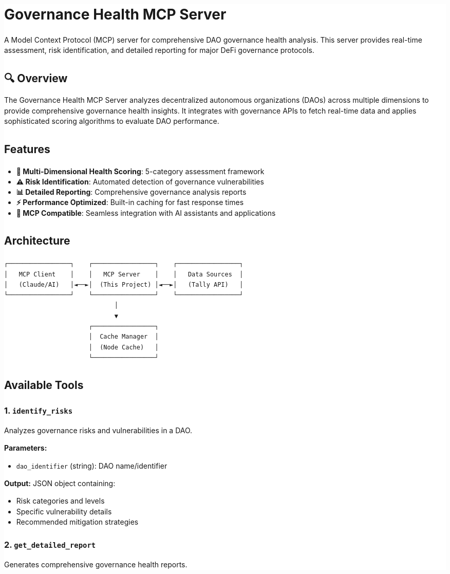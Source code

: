 # Governance Health MCP Server

A Model Context Protocol (MCP) server for comprehensive DAO governance health analysis. This server provides real-time assessment, risk identification, and detailed reporting for major DeFi governance protocols.

## 🔍 Overview

The Governance Health MCP Server analyzes decentralized autonomous organizations (DAOs) across multiple dimensions to provide comprehensive governance health insights. It integrates with governance APIs to fetch real-time data and applies sophisticated scoring algorithms to evaluate DAO performance.

## Features

- **🎯 Multi-Dimensional Health Scoring**: 5-category assessment framework
- **⚠️ Risk Identification**: Automated detection of governance vulnerabilities  
- **📊 Detailed Reporting**: Comprehensive governance analysis reports
- **⚡ Performance Optimized**: Built-in caching for fast response times
- **🔌 MCP Compatible**: Seamless integration with AI assistants and applications

##  Architecture

```
┌─────────────────┐    ┌─────────────────┐    ┌─────────────────┐
│   MCP Client    │    │   MCP Server    │    │   Data Sources  │
│   (Claude/AI)   │◄──►│  (This Project) │◄──►│   (Tally API)   │
└─────────────────┘    └─────────────────┘    └─────────────────┘
                              │
                              ▼
                       ┌─────────────────┐
                       │  Cache Manager  │
                       │  (Node Cache)   │
                       └─────────────────┘
```

##  Available Tools

### 1. `identify_risks`
Analyzes governance risks and vulnerabilities in a DAO.

**Parameters:**
- `dao_identifier` (string): DAO name/identifier

**Output:** JSON object containing:
- Risk categories and levels
- Specific vulnerability details
- Recommended mitigation strategies

### 2. `get_detailed_report`
Generates comprehensive governance health reports.
